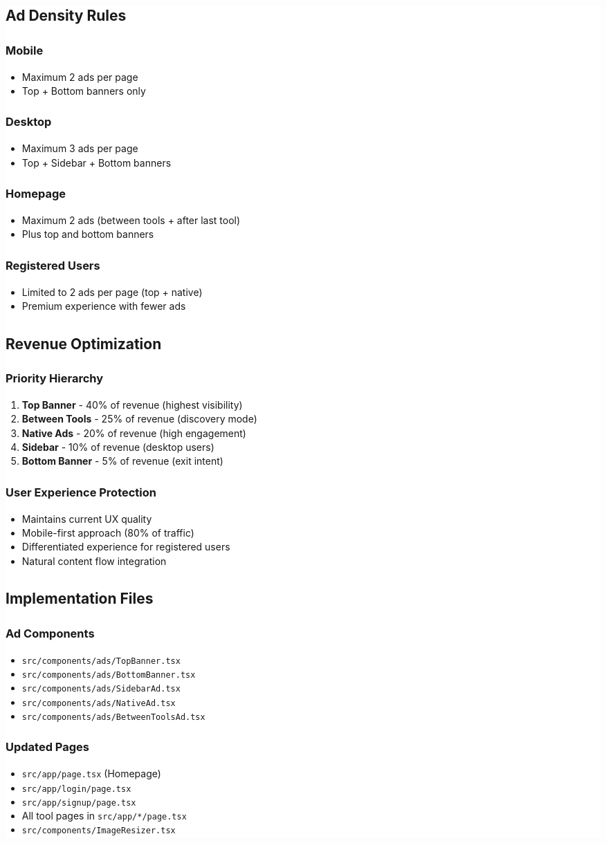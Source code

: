 ## Ad Density Rules

### Mobile
- Maximum 2 ads per page
- Top + Bottom banners only

### Desktop
- Maximum 3 ads per page
- Top + Sidebar + Bottom banners

### Homepage
- Maximum 2 ads (between tools + after last tool)
- Plus top and bottom banners

### Registered Users
- Limited to 2 ads per page (top + native)
- Premium experience with fewer ads

## Revenue Optimization

### Priority Hierarchy
1. **Top Banner** - 40% of revenue (highest visibility)
2. **Between Tools** - 25% of revenue (discovery mode)
3. **Native Ads** - 20% of revenue (high engagement)
4. **Sidebar** - 10% of revenue (desktop users)
5. **Bottom Banner** - 5% of revenue (exit intent)

### User Experience Protection
- Maintains current UX quality
- Mobile-first approach (80% of traffic)
- Differentiated experience for registered users
- Natural content flow integration

## Implementation Files

### Ad Components
- `src/components/ads/TopBanner.tsx`
- `src/components/ads/BottomBanner.tsx`
- `src/components/ads/SidebarAd.tsx`
- `src/components/ads/NativeAd.tsx`
- `src/components/ads/BetweenToolsAd.tsx`

### Updated Pages
- `src/app/page.tsx` (Homepage)
- `src/app/login/page.tsx`
- `src/app/signup/page.tsx`
- All tool pages in `src/app/*/page.tsx`
- `src/components/ImageResizer.tsx`
